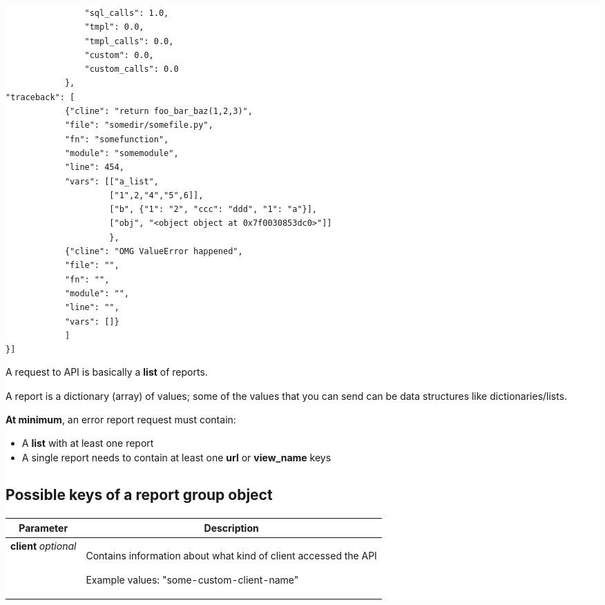                     "sql_calls": 1.0,
                    "tmpl": 0.0,
                    "tmpl_calls": 0.0,
                    "custom": 0.0,
                    "custom_calls": 0.0
                },
    "traceback": [
                {"cline": "return foo_bar_baz(1,2,3)",
                "file": "somedir/somefile.py",
                "fn": "somefunction",
                "module": "somemodule",
                "line": 454,
                "vars": [["a_list",
                         ["1",2,"4","5",6]],
                         ["b", {"1": "2", "ccc": "ddd", "1": "a"}],
                         ["obj", "<object object at 0x7f0030853dc0>"]]
                         },
                {"cline": "OMG ValueError happened",
                "file": "",
                "fn": "",
                "module": "",
                "line": "",
                "vars": []}
                ]
    }]


A request to API is basically a **list** of reports.

A report is a dictionary (array) of values; some of the values
that you can send can be data structures like dictionaries/lists.

**At minimum**, an error report request must contain:

* A **list** with at least one report
* A single report needs to contain at least one **url** or **view_name** keys


Possible keys of a report group object
--------------------------------------

<table class="api-key-info">
<thead>
<th>Parameter</th>
<th>Description</th>
</thead>
<tbody>

<tr>
<td><strong class="key-name">client</strong> <em class="key-req">optional</em>  </td>
<td>
<p>Contains information about what kind of client accessed the API</p>
<p>Example values: "some-custom-client-name"</p>
</td>
</tr>
